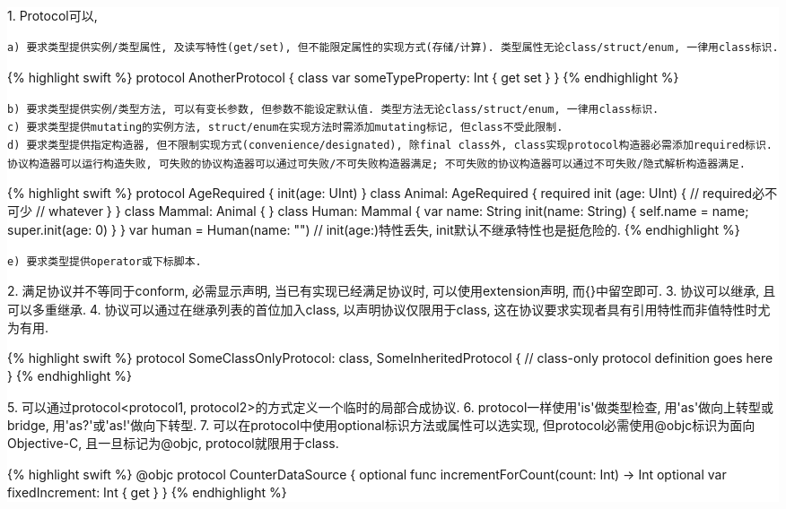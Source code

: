 1\. Protocol可以, 

    a) 要求类型提供实例/类型属性, 及读写特性(get/set), 但不能限定属性的实现方式(存储/计算). 类型属性无论class/struct/enum, 一律用class标识.

{% highlight swift %}
protocol AnotherProtocol {
    class var someTypeProperty: Int { get set }
}
{% endhighlight %}

    b) 要求类型提供实例/类型方法, 可以有变长参数, 但参数不能设定默认值. 类型方法无论class/struct/enum, 一律用class标识.
    c) 要求类型提供mutating的实例方法, struct/enum在实现方法时需添加mutating标记, 但class不受此限制.
    d) 要求类型提供指定构造器, 但不限制实现方式(convenience/designated), 除final class外, class实现protocol构造器必需添加required标识. 协议构造器可以运行构造失败, 可失败的协议构造器可以通过可失败/不可失败构造器满足; 不可失败的协议构造器可以通过不可失败/隐式解析构造器满足.

{% highlight swift %}
protocol AgeRequired {
    init(age: UInt)
}
class Animal: AgeRequired {
    required init (age: UInt) { // required必不可少
        // whatever
    }
}
class Mammal: Animal {
}
class Human: Mammal {
    var name: String
    init(name: String) {
        self.name = name;
        super.init(age: 0)
    }
}
var human = Human(name: "") // init(age:)特性丢失, init默认不继承特性也是挺危险的.
{% endhighlight %}

    e) 要求类型提供operator或下标脚本.

2\. 满足协议并不等同于conform, 必需显示声明, 当已有实现已经满足协议时, 可以使用extension声明, 而{}中留空即可.
3\. 协议可以继承, 且可以多重继承.
4\. 协议可以通过在继承列表的首位加入class, 以声明协议仅限用于class, 这在协议要求实现者具有引用特性而非值特性时尤为有用.

{% highlight swift %}
protocol SomeClassOnlyProtocol: class, SomeInheritedProtocol {
    // class-only protocol definition goes here
}
{% endhighlight %}

5\. 可以通过protocol<protocol1, protocol2>的方式定义一个临时的局部合成协议.
6\. protocol一样使用'is'做类型检查, 用'as'做向上转型或bridge, 用'as?'或'as!'做向下转型.
7\. 可以在protocol中使用optional标识方法或属性可以选实现, 但protocol必需使用@objc标识为面向Objective-C, 且一旦标记为@objc, protocol就限用于class.

{% highlight swift %}
@objc protocol CounterDataSource {
    optional func incrementForCount(count: Int) -> Int
    optional var fixedIncrement: Int { get }
}
{% endhighlight %}
